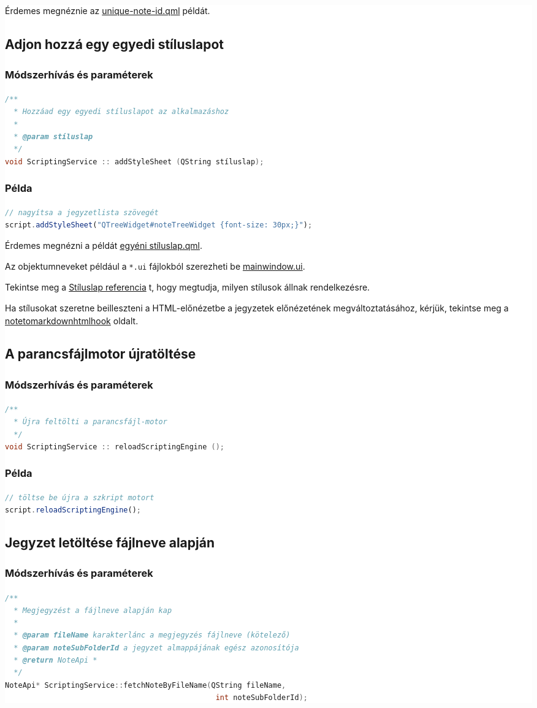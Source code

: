 Érdemes megnéznie az [unique-note-id.qml](https://github.com/pbek/QOwnNotes/blob/develop/docs/scripting/examples/unique-note-id.qml) példát.

Adjon hozzá egy egyedi stíluslapot
-----------------------

### Módszerhívás és paraméterek
```cpp
/**
  * Hozzáad egy egyedi stíluslapot az alkalmazáshoz
  *
  * @param stíluslap
  */
void ScriptingService :: addStyleSheet (QString stíluslap);
```

### Példa
```js
// nagyítsa a jegyzetlista szövegét
script.addStyleSheet("QTreeWidget#noteTreeWidget {font-size: 30px;}");
```

Érdemes megnézni a példát [egyéni stíluslap.qml](https://github.com/pbek/QOwnNotes/blob/develop/docs/scripting/examples/custom-stylesheet.qml).

Az objektumneveket például a `*.ui` fájlokból szerezheti be [mainwindow.ui](https://github.com/pbek/QOwnNotes/blob/develop/src/mainwindow.ui).

Tekintse meg a [Stíluslap referencia](http://doc.qt.io/qt-5/stylesheet-reference.html) t, hogy megtudja, milyen stílusok állnak rendelkezésre.

Ha stílusokat szeretne beilleszteni a HTML-előnézetbe a jegyzetek előnézetének megváltoztatásához, kérjük, tekintse meg a [notetomarkdownhtmlhook](hooks.html#notetomarkdownhtmlhook) oldalt.

A parancsfájlmotor újratöltése
------------------------------

### Módszerhívás és paraméterek
```cpp
/**
  * Újra feltölti a parancsfájl-motor
  */
void ScriptingService :: reloadScriptingEngine ();
```

### Példa
```js
// töltse be újra a szkript motort
script.reloadScriptingEngine();
```

Jegyzet letöltése fájlneve alapján
--------------------------------

### Módszerhívás és paraméterek
```cpp
/**
  * Megjegyzést a fájlneve alapján kap
  *
  * @param fileName karakterlánc a megjegyzés fájlneve (kötelező)
  * @param noteSubFolderId a jegyzet almappájának egész azonosítója
  * @return NoteApi *
  */
NoteApi* ScriptingService::fetchNoteByFileName(QString fileName,
                                                int noteSubFolderId);
```
